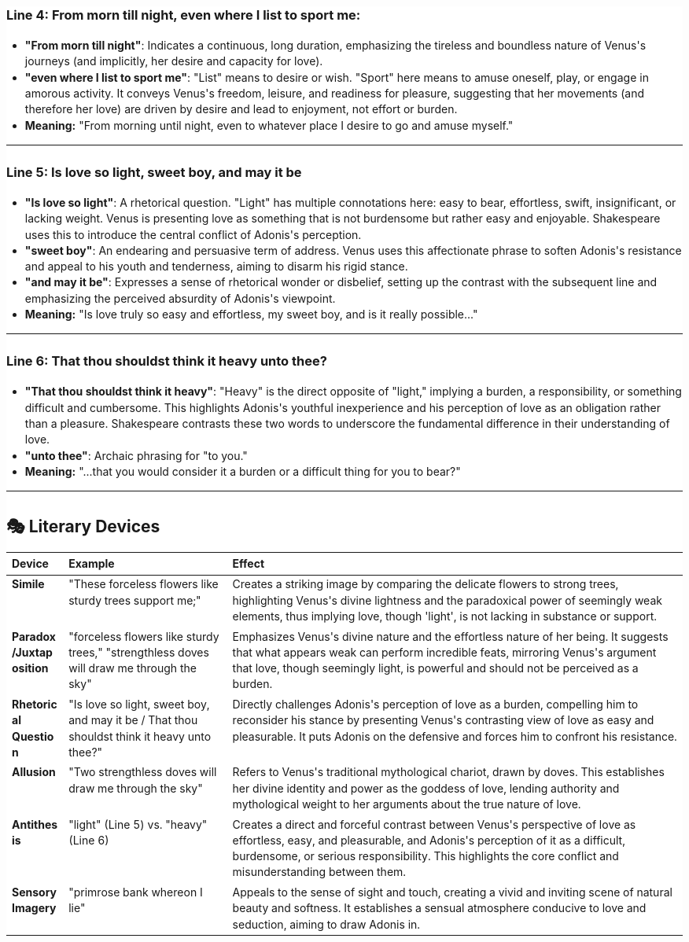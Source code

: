 
### Line 4: From morn till night, even where I list to sport me:
*   **"From morn till night"**: Indicates a continuous, long duration, emphasizing the tireless and boundless nature of Venus's journeys (and implicitly, her desire and capacity for love).
*   **"even where I list to sport me"**: "List" means to desire or wish. "Sport" here means to amuse oneself, play, or engage in amorous activity. It conveys Venus's freedom, leisure, and readiness for pleasure, suggesting that her movements (and therefore her love) are driven by desire and lead to enjoyment, not effort or burden.
*   **Meaning:** "From morning until night, even to whatever place I desire to go and amuse myself."

---

### Line 5: Is love so light, sweet boy, and may it be
*   **"Is love so light"**: A rhetorical question. "Light" has multiple connotations here: easy to bear, effortless, swift, insignificant, or lacking weight. Venus is presenting love as something that is not burdensome but rather easy and enjoyable. Shakespeare uses this to introduce the central conflict of Adonis's perception.
*   **"sweet boy"**: An endearing and persuasive term of address. Venus uses this affectionate phrase to soften Adonis's resistance and appeal to his youth and tenderness, aiming to disarm his rigid stance.
*   **"and may it be"**: Expresses a sense of rhetorical wonder or disbelief, setting up the contrast with the subsequent line and emphasizing the perceived absurdity of Adonis's viewpoint.
*   **Meaning:** "Is love truly so easy and effortless, my sweet boy, and is it really possible..."

---

### Line 6: That thou shouldst think it heavy unto thee?
*   **"That thou shouldst think it heavy"**: "Heavy" is the direct opposite of "light," implying a burden, a responsibility, or something difficult and cumbersome. This highlights Adonis's youthful inexperience and his perception of love as an obligation rather than a pleasure. Shakespeare contrasts these two words to underscore the fundamental difference in their understanding of love.
*   **"unto thee"**: Archaic phrasing for "to you."
*   **Meaning:** "...that you would consider it a burden or a difficult thing for you to bear?"

---

## 🎭 Literary Devices

| Device             | Example                                                                                                  | Effect                                                                                                                                                                                                                                                                                                                                    |
| :----------------- | :------------------------------------------------------------------------------------------------------- | :---------------------------------------------------------------------------------------------------------------------------------------------------------------------------------------------------------------------------------------------------------------------------------------------------------------------------------------- |
| **Simile**         | "These forceless flowers like sturdy trees support me;"                                                  | Creates a striking image by comparing the delicate flowers to strong trees, highlighting Venus's divine lightness and the paradoxical power of seemingly weak elements, thus implying love, though 'light', is not lacking in substance or support.                                                                                             |
| **Paradox/Juxtaposition** | "forceless flowers like sturdy trees," "strengthless doves will draw me through the sky"           | Emphasizes Venus's divine nature and the effortless nature of her being. It suggests that what appears weak can perform incredible feats, mirroring Venus's argument that love, though seemingly light, is powerful and should not be perceived as a burden.                                                                            |
| **Rhetorical Question** | "Is love so light, sweet boy, and may it be / That thou shouldst think it heavy unto thee?"             | Directly challenges Adonis's perception of love as a burden, compelling him to reconsider his stance by presenting Venus's contrasting view of love as easy and pleasurable. It puts Adonis on the defensive and forces him to confront his resistance.                                                                                |
| **Allusion**       | "Two strengthless doves will draw me through the sky"                                                    | Refers to Venus's traditional mythological chariot, drawn by doves. This establishes her divine identity and power as the goddess of love, lending authority and mythological weight to her arguments about the true nature of love.                                                                                                     |
| **Antithesis**     | "light" (Line 5) vs. "heavy" (Line 6)                                                                    | Creates a direct and forceful contrast between Venus's perspective of love as effortless, easy, and pleasurable, and Adonis's perception of it as a difficult, burdensome, or serious responsibility. This highlights the core conflict and misunderstanding between them.                                                               |
| **Sensory Imagery**| "primrose bank whereon I lie"                                                                            | Appeals to the sense of sight and touch, creating a vivid and inviting scene of natural beauty and softness. It establishes a sensual atmosphere conducive to love and seduction, aiming to draw Adonis in.                                                                                                                            |
